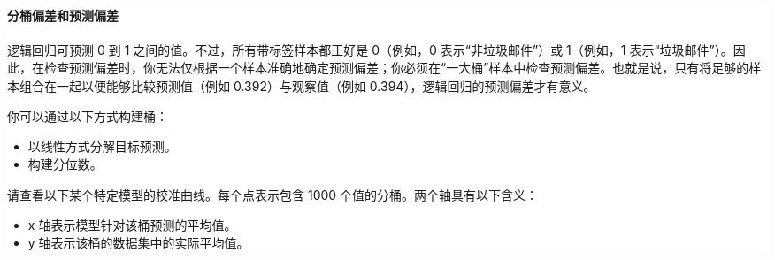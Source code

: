 

#### 分桶偏差和预测偏差

逻辑回归可预测 0 到 1 之间的值。不过，所有带标签样本都正好是 0（例如，0 表示“非垃圾邮件”）或 1（例如，1 表示“垃圾邮件”）。因此，在检查预测偏差时，你无法仅根据一个样本准确地确定预测偏差；你必须在“一大桶”样本中检查预测偏差。也就是说，只有将足够的样本组合在一起以便能够比较预测值（例如 0.392）与观察值（例如 0.394），逻辑回归的预测偏差才有意义。

你可以通过以下方式构建桶：

- 以线性方式分解目标预测。
- 构建分位数。

请查看以下某个特定模型的校准曲线。每个点表示包含 1000 个值的分桶。两个轴具有以下含义：

- x 轴表示模型针对该桶预测的平均值。
- y 轴表示该桶的数据集中的实际平均值。

